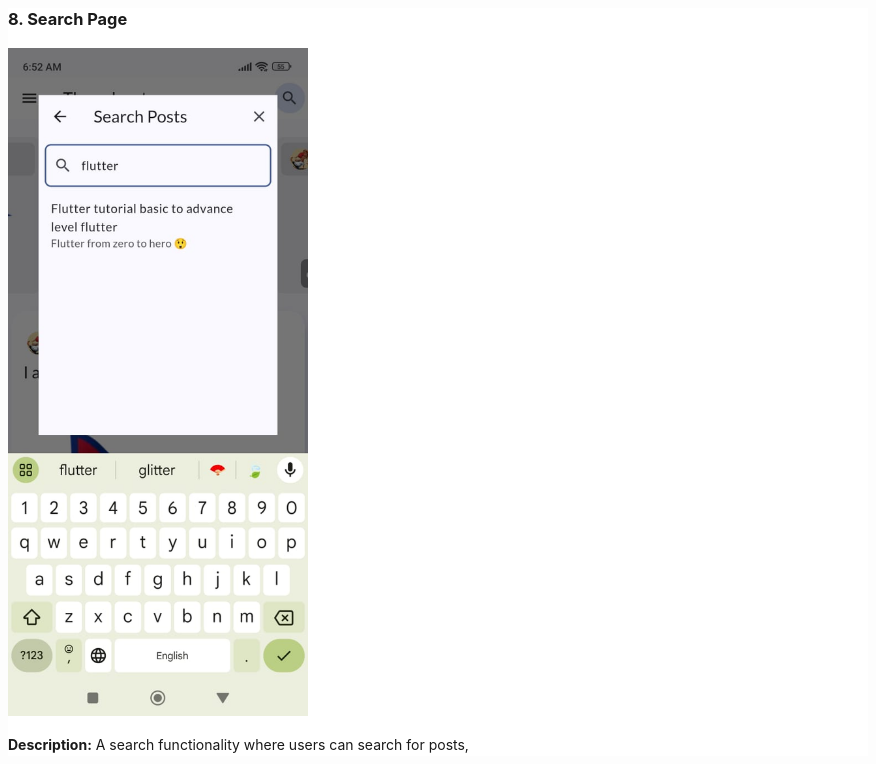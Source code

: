 <h3>8. Search Page</h3>
    <p><img src="screenshots/search.png" alt="Search Page Screenshot" width="300" height="auto" /></p>
    <p><strong>Description:</strong> A search functionality where users can search for posts, </p>
